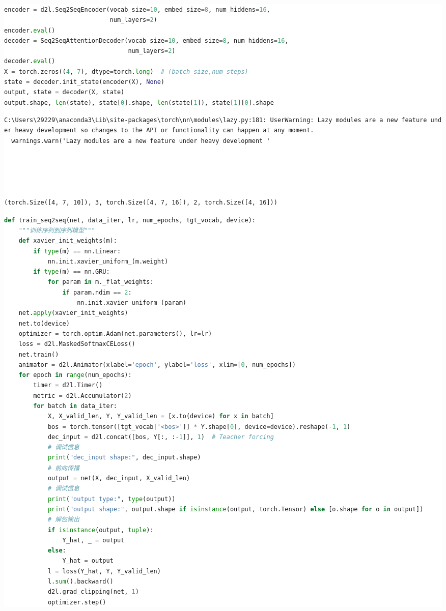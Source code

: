 
```python
encoder = d2l.Seq2SeqEncoder(vocab_size=10, embed_size=8, num_hiddens=16,
                             num_layers=2)
encoder.eval()
decoder = Seq2SeqAttentionDecoder(vocab_size=10, embed_size=8, num_hiddens=16,
                                  num_layers=2)
decoder.eval()
X = torch.zeros((4, 7), dtype=torch.long)  # (batch_size,num_steps)
state = decoder.init_state(encoder(X), None)
output, state = decoder(X, state)
output.shape, len(state), state[0].shape, len(state[1]), state[1][0].shape

```

    C:\Users\29229\anaconda3\Lib\site-packages\torch\nn\modules\lazy.py:181: UserWarning: Lazy modules are a new feature under heavy development so changes to the API or functionality can happen at any moment.
      warnings.warn('Lazy modules are a new feature under heavy development '
    




    (torch.Size([4, 7, 10]), 3, torch.Size([4, 7, 16]), 2, torch.Size([4, 16]))




```python
def train_seq2seq(net, data_iter, lr, num_epochs, tgt_vocab, device):
    """训练序列到序列模型"""
    def xavier_init_weights(m):
        if type(m) == nn.Linear:
            nn.init.xavier_uniform_(m.weight)
        if type(m) == nn.GRU:
            for param in m._flat_weights:
                if param.ndim == 2:
                    nn.init.xavier_uniform_(param)
    net.apply(xavier_init_weights)
    net.to(device)
    optimizer = torch.optim.Adam(net.parameters(), lr=lr)
    loss = d2l.MaskedSoftmaxCELoss()
    net.train()
    animator = d2l.Animator(xlabel='epoch', ylabel='loss', xlim=[0, num_epochs])
    for epoch in range(num_epochs):
        timer = d2l.Timer()
        metric = d2l.Accumulator(2)
        for batch in data_iter:
            X, X_valid_len, Y, Y_valid_len = [x.to(device) for x in batch]
            bos = torch.tensor([tgt_vocab['<bos>']] * Y.shape[0], device=device).reshape(-1, 1)
            dec_input = d2l.concat([bos, Y[:, :-1]], 1)  # Teacher forcing
            # 调试信息
            print("dec_input shape:", dec_input.shape)
            # 前向传播
            output = net(X, dec_input, X_valid_len)
            # 调试信息
            print("output type:", type(output))
            print("output shape:", output.shape if isinstance(output, torch.Tensor) else [o.shape for o in output])
            # 解包输出
            if isinstance(output, tuple):
                Y_hat, _ = output
            else:
                Y_hat = output
            l = loss(Y_hat, Y, Y_valid_len)
            l.sum().backward()
            d2l.grad_clipping(net, 1)
            optimizer.step()
```